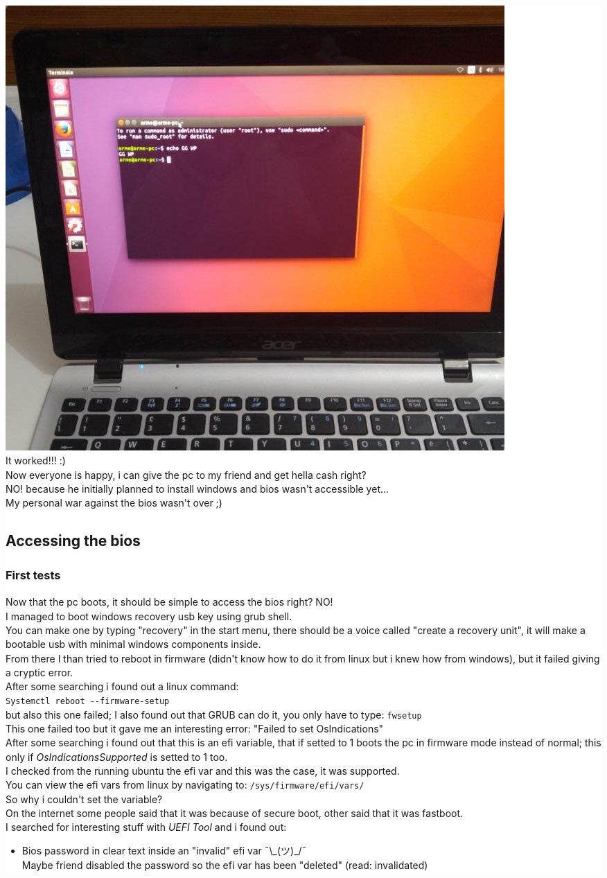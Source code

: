 ![](/assets/fixing-bricked-pc/itWorks.jpg)  
It worked!!! :)  
Now everyone is happy, i can give the pc to my friend and get hella cash right?  
NO! because he initially planned to install windows and bios wasn't accessible yet...  
My personal war against the bios wasn't over ;)  

## Accessing the bios
### First tests
Now that the pc boots, it should be simple to access the bios right? NO!  
I managed to boot windows recovery usb key using grub shell.  
You can make one by typing "recovery" in the start menu, there should be a voice called "create a recovery unit", it will make a bootable usb with minimal windows components inside.  
From there I than tried to reboot in firmware (didn't know how to do it from linux but i knew how from windows), but it failed giving a cryptic error.  
After some searching i found out a linux command:  
`Systemctl reboot --firmware-setup`  
but also this one failed; I also found out that GRUB can do it, you only have to type: `fwsetup`  
This one failed too but it gave me an interesting error: "Failed to set OsIndications"  
After some searching i found out that this is an efi variable, that if setted to 1 boots the pc in firmware mode instead of normal; this only if *OsIndicationsSupported* is setted to 1 too.  
I checked from the running ubuntu the efi var and this was the case, it was supported.  
You can view the efi vars from linux by navigating to: `/sys/firmware/efi/vars/`  
So why i couldn't set the variable?  
On the internet some people said that it was because of secure boot, other said that it was fastboot.  
I searched for interesting stuff with *UEFI Tool* and i found out:  
 - Bios password in clear text inside an "invalid" efi var ¯\\\_(ツ)\_/¯  
Maybe friend disabled the password so the efi var has been "deleted" (read: invalidated)  